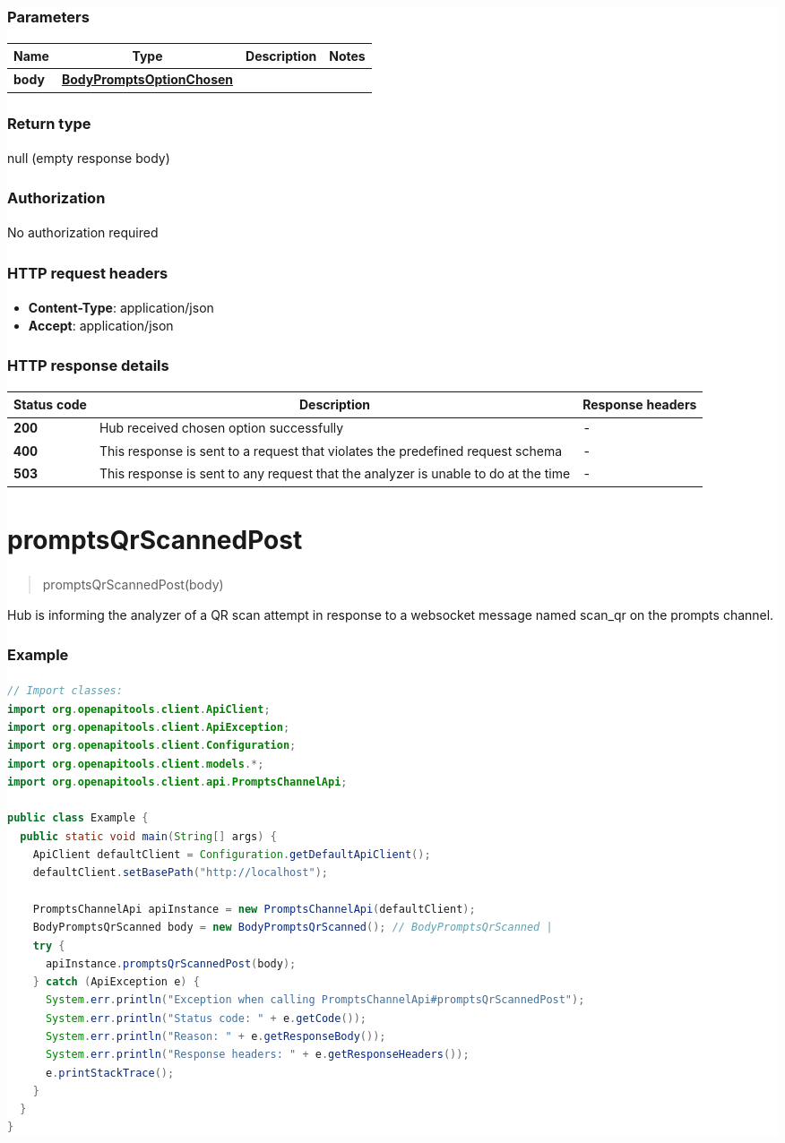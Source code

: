 ### Parameters

Name | Type | Description  | Notes
------------- | ------------- | ------------- | -------------
 **body** | [**BodyPromptsOptionChosen**](BodyPromptsOptionChosen.md)|  |

### Return type

null (empty response body)

### Authorization

No authorization required

### HTTP request headers

 - **Content-Type**: application/json
 - **Accept**: application/json

### HTTP response details
| Status code | Description | Response headers |
|-------------|-------------|------------------|
**200** | Hub received chosen option successfully |  -  |
**400** | This response is sent to a request that violates the predefined request schema |  -  |
**503** | This response is sent to any request that the analyzer is unable to do at the time |  -  |

<a name="promptsQrScannedPost"></a>
# **promptsQrScannedPost**
> promptsQrScannedPost(body)



Hub is informing the analyzer of a QR scan attempt in response to a websocket message named scan_qr on the prompts channel.

### Example
```java
// Import classes:
import org.openapitools.client.ApiClient;
import org.openapitools.client.ApiException;
import org.openapitools.client.Configuration;
import org.openapitools.client.models.*;
import org.openapitools.client.api.PromptsChannelApi;

public class Example {
  public static void main(String[] args) {
    ApiClient defaultClient = Configuration.getDefaultApiClient();
    defaultClient.setBasePath("http://localhost");

    PromptsChannelApi apiInstance = new PromptsChannelApi(defaultClient);
    BodyPromptsQrScanned body = new BodyPromptsQrScanned(); // BodyPromptsQrScanned | 
    try {
      apiInstance.promptsQrScannedPost(body);
    } catch (ApiException e) {
      System.err.println("Exception when calling PromptsChannelApi#promptsQrScannedPost");
      System.err.println("Status code: " + e.getCode());
      System.err.println("Reason: " + e.getResponseBody());
      System.err.println("Response headers: " + e.getResponseHeaders());
      e.printStackTrace();
    }
  }
}
```
